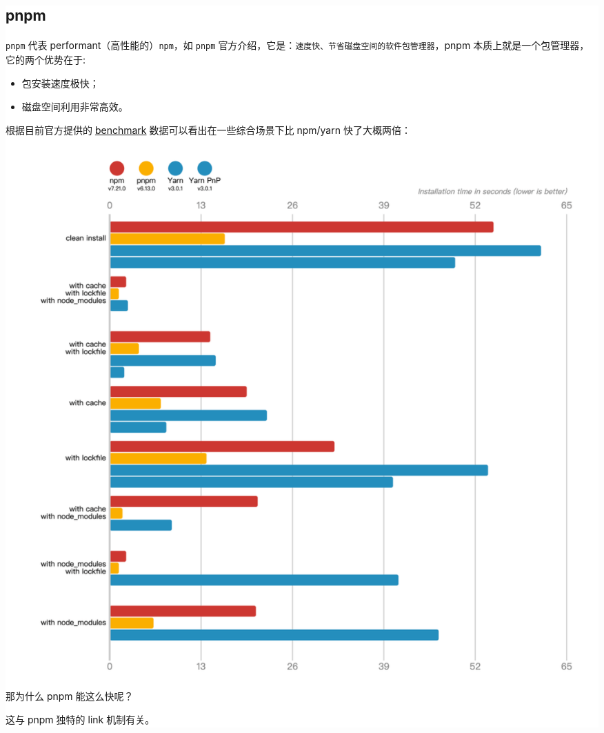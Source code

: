 ## pnpm

`pnpm` 代表 performant（高性能的）`npm`，如 `pnpm` 官方介绍，它是：`速度快、节省磁盘空间的软件包管理器`，pnpm 本质上就是一个包管理器，它的两个优势在于:

- 包安装速度极快；

- 磁盘空间利用非常高效。

根据目前官方提供的 [benchmark](https://pnpm.io/benchmarks) 数据可以看出在一些综合场景下比 npm/yarn 快了大概两倍：

![](../../\images\npm-yarn-pnpm-7.png)

那为什么 pnpm 能这么快呢？

这与 pnpm 独特的 link 机制有关。
